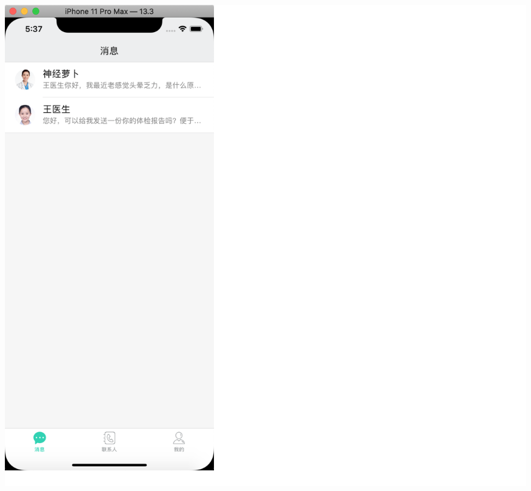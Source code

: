   <img src= "https://github.com/Soldoros/SSChatKeyBord/blob/master/datu/8.png" width="345"> 
</div>
<br><br>




